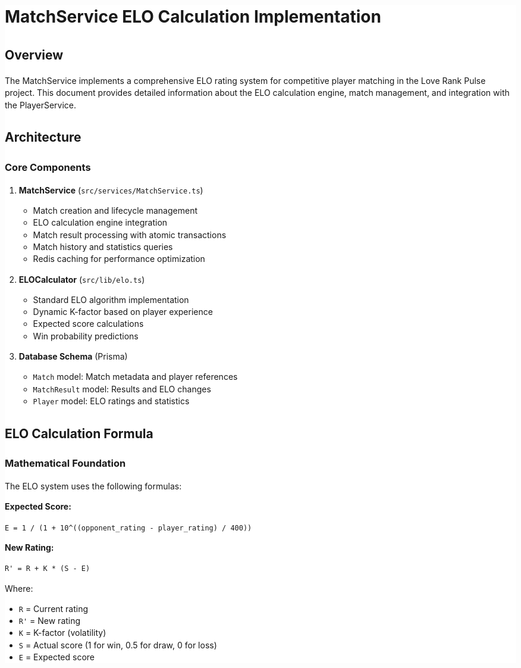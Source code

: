 # MatchService ELO Calculation Implementation

## Overview

The MatchService implements a comprehensive ELO rating system for competitive player matching in the Love Rank Pulse project. This document provides detailed information about the ELO calculation engine, match management, and integration with the PlayerService.

## Architecture

### Core Components

1. **MatchService** (`src/services/MatchService.ts`)
   - Match creation and lifecycle management
   - ELO calculation engine integration
   - Match result processing with atomic transactions
   - Match history and statistics queries
   - Redis caching for performance optimization

2. **ELOCalculator** (`src/lib/elo.ts`)
   - Standard ELO algorithm implementation
   - Dynamic K-factor based on player experience
   - Expected score calculations
   - Win probability predictions

3. **Database Schema** (Prisma)
   - `Match` model: Match metadata and player references
   - `MatchResult` model: Results and ELO changes
   - `Player` model: ELO ratings and statistics

## ELO Calculation Formula

### Mathematical Foundation

The ELO system uses the following formulas:

**Expected Score:**
```
E = 1 / (1 + 10^((opponent_rating - player_rating) / 400))
```

**New Rating:**
```
R' = R + K * (S - E)
```

Where:
- `R` = Current rating
- `R'` = New rating
- `K` = K-factor (volatility)
- `S` = Actual score (1 for win, 0.5 for draw, 0 for loss)
- `E` = Expected score
